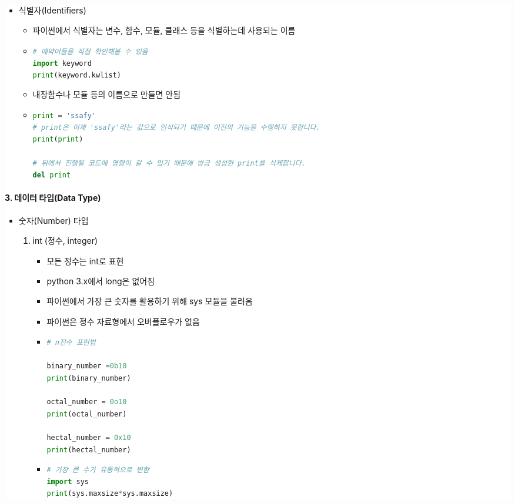 - 식별자(Identifiers)

  - 파이썬에서 식별자는 변수, 함수, 모듈, 클래스 등을 식별하는데 사용되는 이름

  - ``` python
    # 예약어들을 직접 확인해볼 수 있음
    import keyword
    print(keyword.kwlist)
    ```

  - 내장함수나 모듈 등의 이름으로 만들면 안됨

  - ```python
    print = 'ssafy'
    # print은 이제 'ssafy'라는 값으로 인식되기 때문에 이전의 기능을 수행하지 못합니다.
    print(print)
    
    # 뒤에서 진행될 코드에 영향이 갈 수 있기 때문에 방금 생성한 print를 삭제합니다.
    del print
    ```

#### 3. 데이터 타입(Data Type)

- 숫자(Number) 타입

  1. int (정수, integer)

     - 모든 정수는 int로 표현

     - python 3.x에서 long은 없어짐

     - 파이썬에서 가장 큰 숫자를 활용하기 위해 sys 모듈을 불러옴

     - 파이썬은 정수 자료형에서 오버플로우가 없음

     - ``` python
       # n진수 표현법
       
       binary_number =0b10
       print(binary_number)
       
       octal_number = 0o10
       print(octal_number)
       
       hectal_number = 0x10
       print(hectal_number)
       ```

     - ``` python
       # 가장 큰 수가 유동적으로 변함
       import sys
       print(sys.maxsize*sys.maxsize)
       ```
